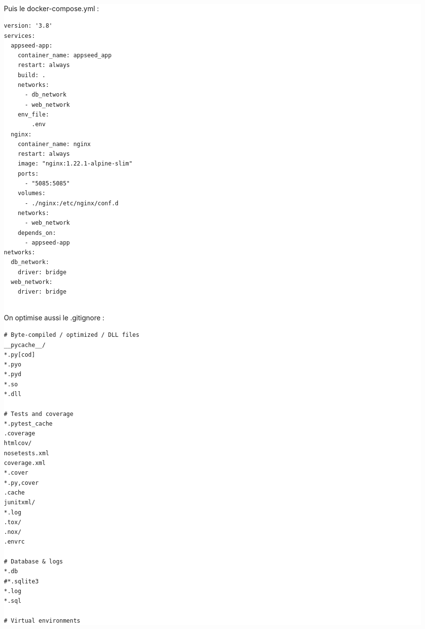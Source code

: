 Puis le docker-compose.yml :
```
version: '3.8'
services:
  appseed-app:
    container_name: appseed_app
    restart: always
    build: .
    networks:
      - db_network
      - web_network
    env_file:
        .env
  nginx:
    container_name: nginx
    restart: always
    image: "nginx:1.22.1-alpine-slim"
    ports:
      - "5085:5085"
    volumes:
      - ./nginx:/etc/nginx/conf.d
    networks:
      - web_network
    depends_on: 
      - appseed-app
networks:
  db_network:
    driver: bridge
  web_network:
    driver: bridge
 
```

On optimise aussi le .gitignore :
```
# Byte-compiled / optimized / DLL files
__pycache__/
*.py[cod]
*.pyo
*.pyd
*.so
*.dll

# Tests and coverage
*.pytest_cache
.coverage
htmlcov/
nosetests.xml
coverage.xml
*.cover
*.py,cover
.cache
junitxml/
*.log
.tox/
.nox/
.envrc

# Database & logs
*.db
#*.sqlite3
*.log
*.sql

# Virtual environments
```